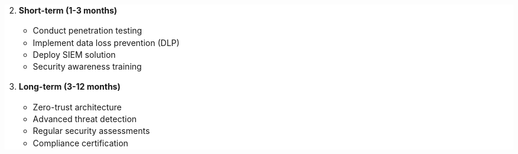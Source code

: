 2. **Short-term (1-3 months)**
   - Conduct penetration testing
   - Implement data loss prevention (DLP)
   - Deploy SIEM solution
   - Security awareness training

3. **Long-term (3-12 months)**
   - Zero-trust architecture
   - Advanced threat detection
   - Regular security assessments
   - Compliance certification